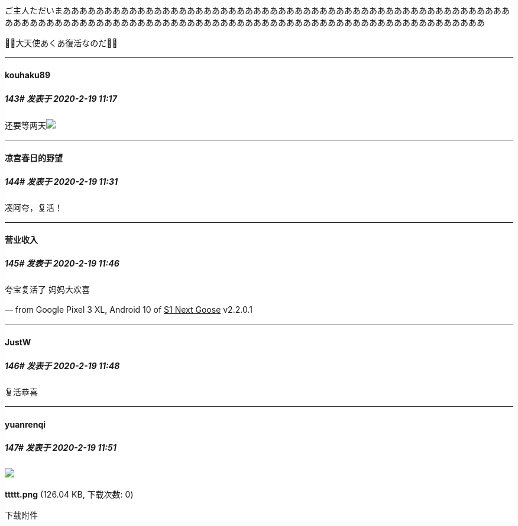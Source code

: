 
ご主人ただいまああああああああああああああああああああああああああああああああああああああああああああああああああああああああああああああああああああああああああああああああああああああああああああああああああああああああああああああああ


🌸🌸大天使あくあ復活なのだ🌸🌸


-----

####  kouhaku89  
##### 143#       发表于 2020-2-19 11:17


还要等两天<img src="https://static.saraba1st.com/image/smiley/face2017/135.png" referrerpolicy="no-referrer">


-----

####  凉宫春日的野望  
##### 144#       发表于 2020-2-19 11:31


凑阿夸，复活！


-----

####  营业收入  
##### 145#       发表于 2020-2-19 11:46


夸宝复活了
妈妈大欢喜

— from Google Pixel 3 XL, Android 10 of [S1 Next Goose](https://pan.baidu.com/s/1mi43uRm) v2.2.0.1


-----

####  JustW  
##### 146#       发表于 2020-2-19 11:48


复活恭喜


-----

####  yuanrenqi  
##### 147#       发表于 2020-2-19 11:51


<img src="https://img.saraba1st.com/forum/202002/19/114853jm4d6ddcagfdapw6.png" referrerpolicy="no-referrer">


<strong>ttttt.png</strong> (126.04 KB, 下载次数: 0)

下载附件
